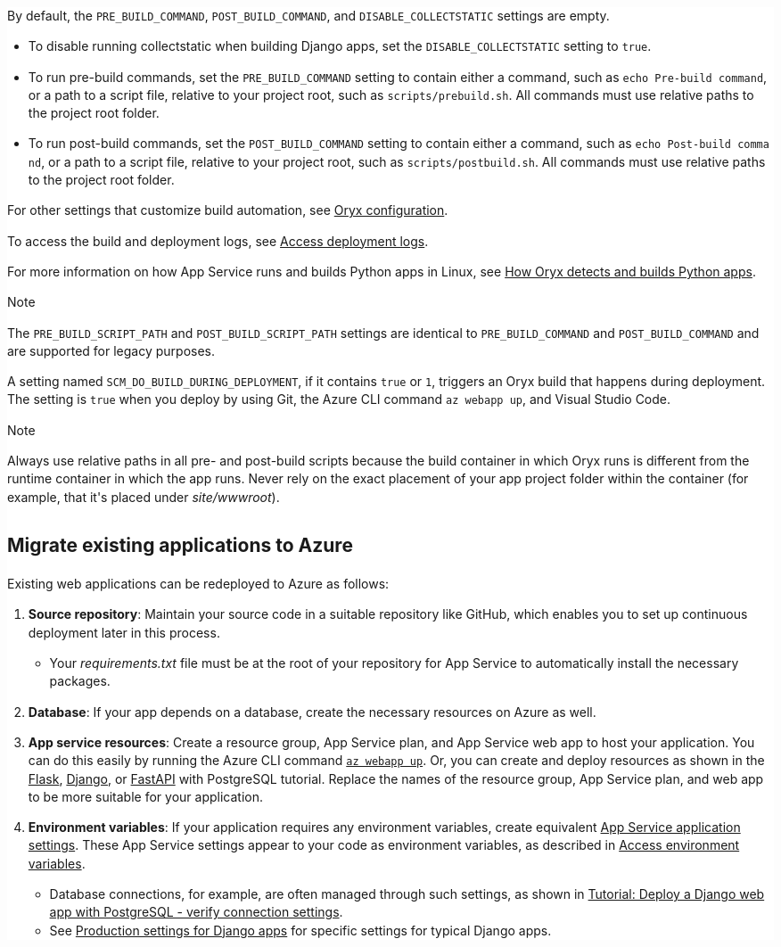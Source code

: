 By default, the `PRE_BUILD_COMMAND`, `POST_BUILD_COMMAND`, and `DISABLE_COLLECTSTATIC` settings are empty.

- To disable running collectstatic when building Django apps, set the `DISABLE_COLLECTSTATIC` setting to `true`.

- To run pre-build commands, set the `PRE_BUILD_COMMAND` setting to contain either a command, such as `echo Pre-build command`, or a path to a script file, relative to your project root, such as `scripts/prebuild.sh`. All commands must use relative paths to the project root folder.

- To run post-build commands, set the `POST_BUILD_COMMAND` setting to contain either a command, such as `echo Post-build command`, or a path to a script file, relative to your project root, such as `scripts/postbuild.sh`. All commands must use relative paths to the project root folder.

For other settings that customize build automation, see [Oryx configuration](https://github.com/microsoft/Oryx/blob/master/doc/configuration.md).

To access the build and deployment logs, see [Access deployment logs](#access-deployment-logs).

For more information on how App Service runs and builds Python apps in Linux, see [How Oryx detects and builds Python apps](https://github.com/microsoft/Oryx/blob/master/doc/runtimes/python.md).

> [!NOTE]
> The `PRE_BUILD_SCRIPT_PATH` and `POST_BUILD_SCRIPT_PATH` settings are identical to `PRE_BUILD_COMMAND` and `POST_BUILD_COMMAND` and are supported for legacy purposes.
>
> A setting named `SCM_DO_BUILD_DURING_DEPLOYMENT`, if it contains `true` or `1`, triggers an Oryx build that happens during deployment. The setting is `true` when you deploy by using Git, the Azure CLI command `az webapp up`, and Visual Studio Code.

> [!NOTE]
> Always use relative paths in all pre- and post-build scripts because the build container in which Oryx runs is different from the runtime container in which the app runs. Never rely on the exact placement of your app project folder within the container (for example, that it's placed under *site/wwwroot*).

## Migrate existing applications to Azure

Existing web applications can be redeployed to Azure as follows:

1. **Source repository**: Maintain your source code in a suitable repository like GitHub, which enables you to set up continuous deployment later in this process.
    - Your *requirements.txt* file must be at the root of your repository for App Service to automatically install the necessary packages.

1. **Database**: If your app depends on a database, create the necessary resources on Azure as well.

1. **App service resources**: Create a resource group, App Service plan, and App Service web app to host your application. You can do this easily by running the Azure CLI command [`az webapp up`](/cli/azure/webapp#az-webapp-up). Or, you can create and deploy resources as shown in the [Flask](tutorial-python-postgresql-app-flask.md), [Django](tutorial-python-postgresql-app-django.md), or [FastAPI](tutorial-python-postgresql-app-fastapi.md) with PostgreSQL tutorial. Replace the names of the resource group, App Service plan, and web app to be more suitable for your application.

1. **Environment variables**: If your application requires any environment variables, create equivalent [App Service application settings](configure-common.md#configure-app-settings). These App Service settings appear to your code as environment variables, as described in [Access environment variables](#access-app-settings-as-environment-variables).
    - Database connections, for example, are often managed through such settings, as shown in [Tutorial: Deploy a Django web app with PostgreSQL - verify connection settings](tutorial-python-postgresql-app-django.md#3-secure-connection-secrets-and-add-secret_key).
    - See [Production settings for Django apps](#production-settings-for-django-apps) for specific settings for typical Django apps.

